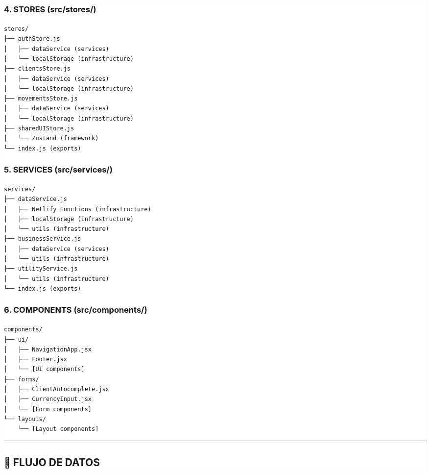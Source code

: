 ### **4. STORES (src/stores/)**
```
stores/
├── authStore.js
│   ├── dataService (services)
│   └── localStorage (infrastructure)
├── clientsStore.js
│   ├── dataService (services)
│   └── localStorage (infrastructure)
├── movementsStore.js
│   ├── dataService (services)
│   └── localStorage (infrastructure)
├── sharedUIStore.js
│   └── Zustand (framework)
└── index.js (exports)
```

### **5. SERVICES (src/services/)**
```
services/
├── dataService.js
│   ├── Netlify Functions (infrastructure)
│   ├── localStorage (infrastructure)
│   └── utils (infrastructure)
├── businessService.js
│   ├── dataService (services)
│   └── utils (infrastructure)
├── utilityService.js
│   └── utils (infrastructure)
└── index.js (exports)
```

### **6. COMPONENTS (src/components/)**
```
components/
├── ui/
│   ├── NavigationApp.jsx
│   ├── Footer.jsx
│   └── [UI components]
├── forms/
│   ├── ClientAutocomplete.jsx
│   ├── CurrencyInput.jsx
│   └── [Form components]
└── layouts/
    └── [Layout components]
```

---

## 🔄 FLUJO DE DATOS
